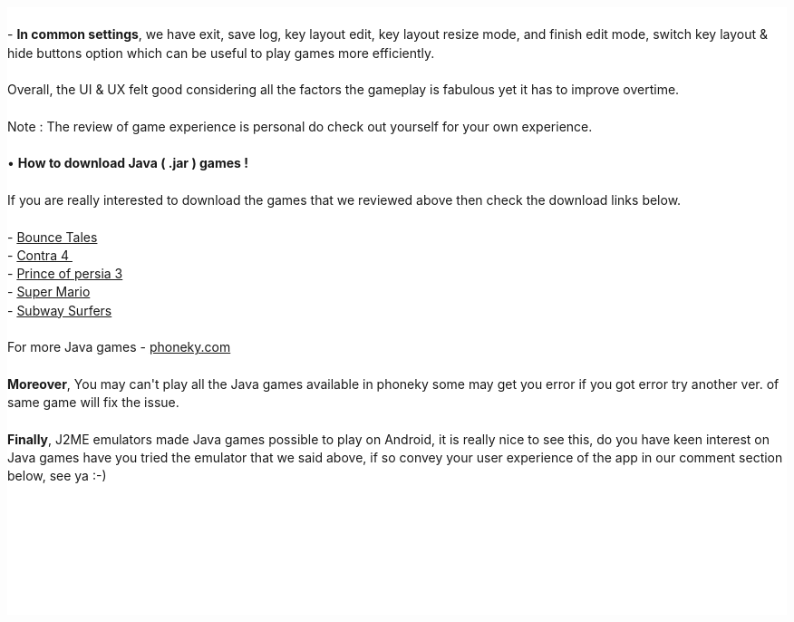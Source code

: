 </div><br></div><div>- <b>In common settings</b>, we have exit, save log, key layout edit, key layout resize mode, and finish edit mode, switch key layout &amp; hide buttons option which can be useful to play games more efficiently.&nbsp;</div><div><br></div><div>Overall, the UI &amp; UX felt good considering all the factors the gameplay is fabulous yet it has to improve overtime.&nbsp;</div><div><br></div><div>Note : The review of game experience is personal do check out yourself for your own experience.&nbsp;</div><div><br></div><div>• <b>How to download Java ( .jar ) games !&nbsp;</b></div><div><br></div><div>If you are really interested to download the games that we reviewed above then check the download links below.&nbsp;</div><div><br></div><div>- <a href="https://phoneky.com/games/?id=j4j12991">Bounce Tales</a></div><div>- <a href="https://phoneky.com/games/?id=j4j131800">Contra 4&nbsp;</a></div><div>- <a href="https://phoneky.com/games/?id=j4j127376">Prince of persia 3</a></div><div>- <a href="https://phoneky.com/games/?id=j4j126448">Super Mario</a></div><div>- <a href="https://phoneky.com/games/?id=j4j72101">Subway Surfers</a></div><div><br></div><div>For more Java games - <a href="http://phoneky.com">phoneky.com</a></div><div><br></div><div><b>Moreover</b>, You may can't play all the Java games available in phoneky some may get you error if you got error try another ver. of same game will fix the issue.&nbsp;</div><div><br></div><div><b>Finally</b>, J2ME emulators made Java games possible to play on Android, it is really nice to see this, do you have keen interest on Java games have you tried the emulator that we said above, if so convey your user experience of the app in our comment section below, see ya :-)&nbsp;</div><div><br></div><div><br></div><div><br></div><div><br></div><div><br></div><div><br></div><div><br></div>
